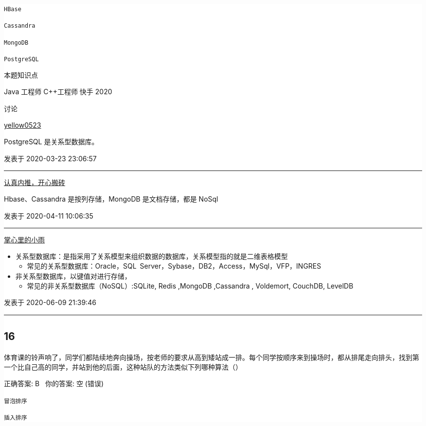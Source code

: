 ```cpp
HBase
```

```cpp
Cassandra
```

```cpp
MongoDB
```

```cpp
PostgreSQL
```

本题知识点

Java 工程师 C++工程师 快手 2020

讨论

[yellow0523](https://www.nowcoder.com/profile/991597070)

PostgreSQL 是关系型数据库。

发表于 2020-03-23 23:06:57

* * *

[认真内推，开心搬砖](https://www.nowcoder.com/profile/7675930)

Hbase、Cassandra 是按列存储，MongoDB 是文档存储，都是 NoSql

发表于 2020-04-11 10:06:35

* * *

[掌心里的小雨](https://www.nowcoder.com/profile/86073671)

*   关系型数据库：是指采用了关系模型来组织数据的数据库，关系模型指的就是二维表格模型
    *   常见的关系型数据库：Oracle，SQL Server，Sybase，DB2，Access，MySql，VFP，INGRES
*   非关系型数据库，以键值对进行存储，
    *   常见的非关系型数据库（NoSQL）:SQLite, Redis ,MongoDB ,Cassandra , Voldemort, CouchDB, LevelDB

发表于 2020-06-09 21:39:46

* * *

## 16

体育课的铃声响了，同学们都陆续地奔向操场，按老师的要求从高到矮站成一排。每个同学按顺序来到操场时，都从排尾走向排头，找到第一个比自己高的同学，并站到他的后面，这种站队的方法类似下列哪种算法（）

正确答案: B   你的答案: 空 (错误)

```cpp
冒泡排序
```

```cpp
插入排序
```
